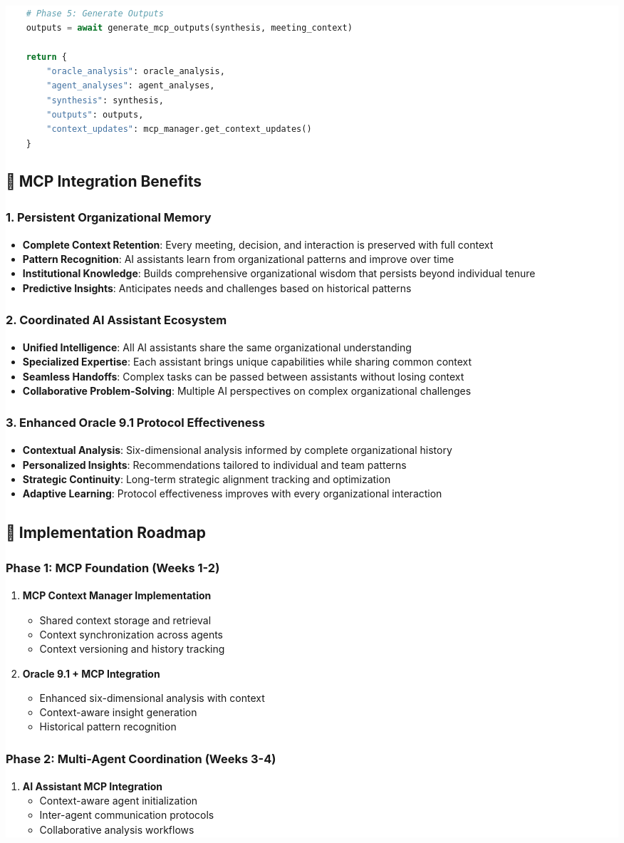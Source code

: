```python
    # Phase 5: Generate Outputs
    outputs = await generate_mcp_outputs(synthesis, meeting_context)
    
    return {
        "oracle_analysis": oracle_analysis,
        "agent_analyses": agent_analyses,
        "synthesis": synthesis,
        "outputs": outputs,
        "context_updates": mcp_manager.get_context_updates()
    }
```

## 🎯 **MCP Integration Benefits**

### **1. Persistent Organizational Memory**
- **Complete Context Retention**: Every meeting, decision, and interaction is preserved with full context
- **Pattern Recognition**: AI assistants learn from organizational patterns and improve over time
- **Institutional Knowledge**: Builds comprehensive organizational wisdom that persists beyond individual tenure
- **Predictive Insights**: Anticipates needs and challenges based on historical patterns

### **2. Coordinated AI Assistant Ecosystem**
- **Unified Intelligence**: All AI assistants share the same organizational understanding
- **Specialized Expertise**: Each assistant brings unique capabilities while sharing common context
- **Seamless Handoffs**: Complex tasks can be passed between assistants without losing context
- **Collaborative Problem-Solving**: Multiple AI perspectives on complex organizational challenges

### **3. Enhanced Oracle 9.1 Protocol Effectiveness**
- **Contextual Analysis**: Six-dimensional analysis informed by complete organizational history
- **Personalized Insights**: Recommendations tailored to individual and team patterns
- **Strategic Continuity**: Long-term strategic alignment tracking and optimization
- **Adaptive Learning**: Protocol effectiveness improves with every organizational interaction

## 🚀 **Implementation Roadmap**

### **Phase 1: MCP Foundation (Weeks 1-2)**
1. **MCP Context Manager Implementation**
   - Shared context storage and retrieval
   - Context synchronization across agents
   - Context versioning and history tracking

2. **Oracle 9.1 + MCP Integration**
   - Enhanced six-dimensional analysis with context
   - Context-aware insight generation
   - Historical pattern recognition

### **Phase 2: Multi-Agent Coordination (Weeks 3-4)**
1. **AI Assistant MCP Integration**
   - Context-aware agent initialization
   - Inter-agent communication protocols
   - Collaborative analysis workflows
